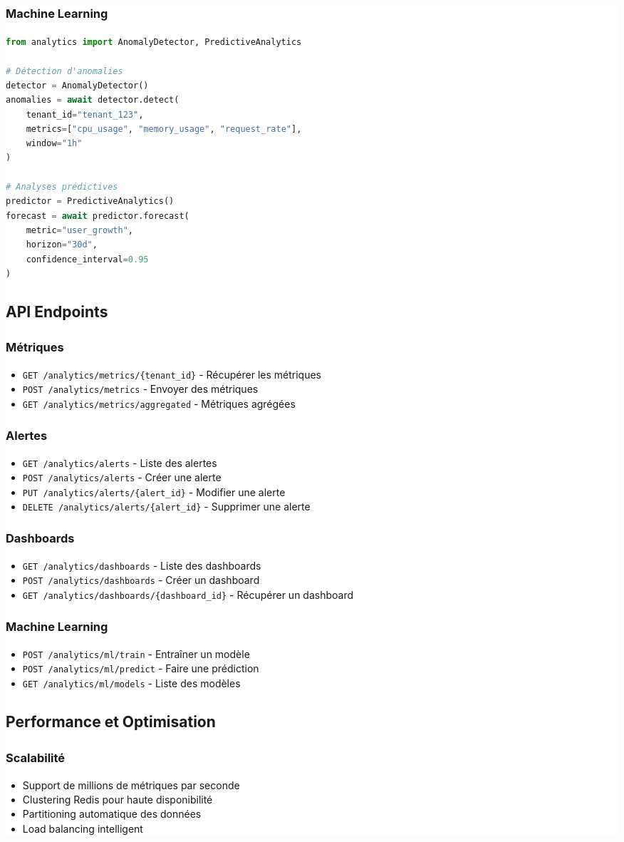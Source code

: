 ### Machine Learning
```python
from analytics import AnomalyDetector, PredictiveAnalytics

# Détection d'anomalies
detector = AnomalyDetector()
anomalies = await detector.detect(
    tenant_id="tenant_123",
    metrics=["cpu_usage", "memory_usage", "request_rate"],
    window="1h"
)

# Analyses prédictives
predictor = PredictiveAnalytics()
forecast = await predictor.forecast(
    metric="user_growth",
    horizon="30d",
    confidence_interval=0.95
)
```

## API Endpoints

### Métriques
- `GET /analytics/metrics/{tenant_id}` - Récupérer les métriques
- `POST /analytics/metrics` - Envoyer des métriques
- `GET /analytics/metrics/aggregated` - Métriques agrégées

### Alertes
- `GET /analytics/alerts` - Liste des alertes
- `POST /analytics/alerts` - Créer une alerte
- `PUT /analytics/alerts/{alert_id}` - Modifier une alerte
- `DELETE /analytics/alerts/{alert_id}` - Supprimer une alerte

### Dashboards
- `GET /analytics/dashboards` - Liste des dashboards
- `POST /analytics/dashboards` - Créer un dashboard
- `GET /analytics/dashboards/{dashboard_id}` - Récupérer un dashboard

### Machine Learning
- `POST /analytics/ml/train` - Entraîner un modèle
- `POST /analytics/ml/predict` - Faire une prédiction
- `GET /analytics/ml/models` - Liste des modèles

## Performance et Optimisation

### Scalabilité
- Support de millions de métriques par seconde
- Clustering Redis pour haute disponibilité
- Partitioning automatique des données
- Load balancing intelligent

